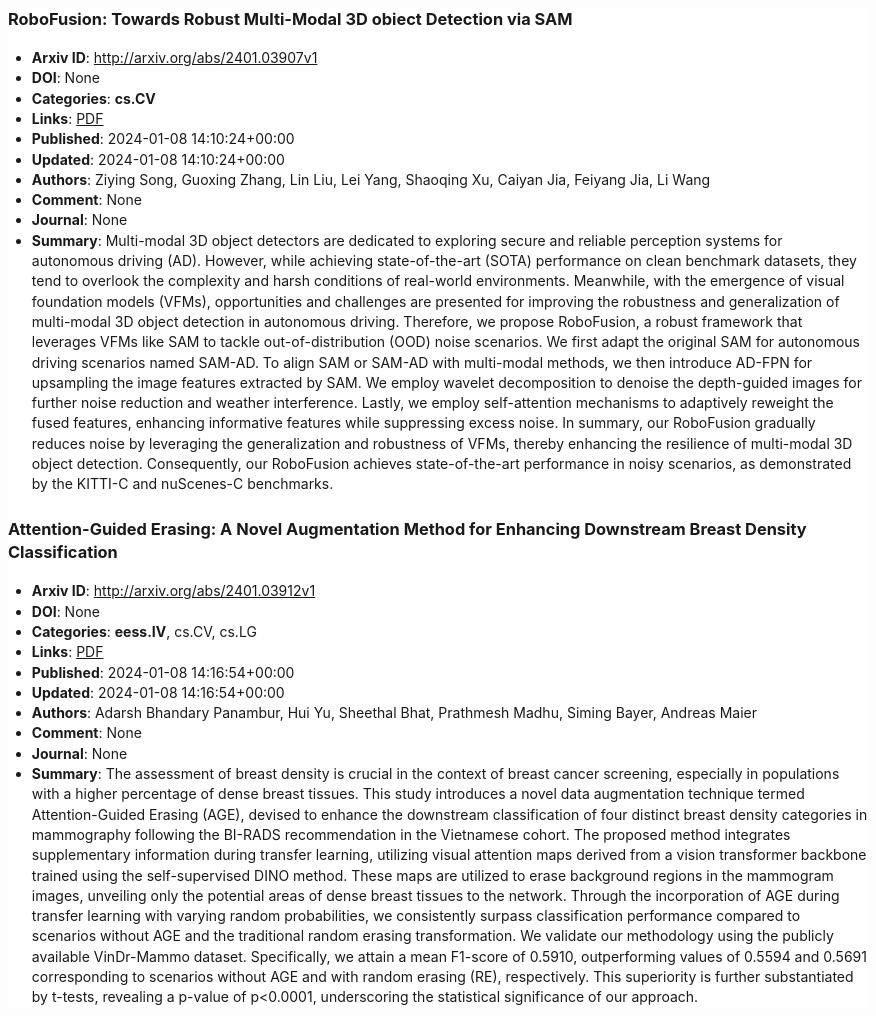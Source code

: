 

### RoboFusion: Towards Robust Multi-Modal 3D obiect Detection via SAM
- **Arxiv ID**: http://arxiv.org/abs/2401.03907v1
- **DOI**: None
- **Categories**: **cs.CV**
- **Links**: [PDF](http://arxiv.org/pdf/2401.03907v1)
- **Published**: 2024-01-08 14:10:24+00:00
- **Updated**: 2024-01-08 14:10:24+00:00
- **Authors**: Ziying Song, Guoxing Zhang, Lin Liu, Lei Yang, Shaoqing Xu, Caiyan Jia, Feiyang Jia, Li Wang
- **Comment**: None
- **Journal**: None
- **Summary**: Multi-modal 3D object detectors are dedicated to exploring secure and reliable perception systems for autonomous driving (AD). However, while achieving state-of-the-art (SOTA) performance on clean benchmark datasets, they tend to overlook the complexity and harsh conditions of real-world environments. Meanwhile, with the emergence of visual foundation models (VFMs), opportunities and challenges are presented for improving the robustness and generalization of multi-modal 3D object detection in autonomous driving. Therefore, we propose RoboFusion, a robust framework that leverages VFMs like SAM to tackle out-of-distribution (OOD) noise scenarios. We first adapt the original SAM for autonomous driving scenarios named SAM-AD. To align SAM or SAM-AD with multi-modal methods, we then introduce AD-FPN for upsampling the image features extracted by SAM. We employ wavelet decomposition to denoise the depth-guided images for further noise reduction and weather interference. Lastly, we employ self-attention mechanisms to adaptively reweight the fused features, enhancing informative features while suppressing excess noise. In summary, our RoboFusion gradually reduces noise by leveraging the generalization and robustness of VFMs, thereby enhancing the resilience of multi-modal 3D object detection. Consequently, our RoboFusion achieves state-of-the-art performance in noisy scenarios, as demonstrated by the KITTI-C and nuScenes-C benchmarks.



### Attention-Guided Erasing: A Novel Augmentation Method for Enhancing Downstream Breast Density Classification
- **Arxiv ID**: http://arxiv.org/abs/2401.03912v1
- **DOI**: None
- **Categories**: **eess.IV**, cs.CV, cs.LG
- **Links**: [PDF](http://arxiv.org/pdf/2401.03912v1)
- **Published**: 2024-01-08 14:16:54+00:00
- **Updated**: 2024-01-08 14:16:54+00:00
- **Authors**: Adarsh Bhandary Panambur, Hui Yu, Sheethal Bhat, Prathmesh Madhu, Siming Bayer, Andreas Maier
- **Comment**: None
- **Journal**: None
- **Summary**: The assessment of breast density is crucial in the context of breast cancer screening, especially in populations with a higher percentage of dense breast tissues. This study introduces a novel data augmentation technique termed Attention-Guided Erasing (AGE), devised to enhance the downstream classification of four distinct breast density categories in mammography following the BI-RADS recommendation in the Vietnamese cohort. The proposed method integrates supplementary information during transfer learning, utilizing visual attention maps derived from a vision transformer backbone trained using the self-supervised DINO method. These maps are utilized to erase background regions in the mammogram images, unveiling only the potential areas of dense breast tissues to the network. Through the incorporation of AGE during transfer learning with varying random probabilities, we consistently surpass classification performance compared to scenarios without AGE and the traditional random erasing transformation. We validate our methodology using the publicly available VinDr-Mammo dataset. Specifically, we attain a mean F1-score of 0.5910, outperforming values of 0.5594 and 0.5691 corresponding to scenarios without AGE and with random erasing (RE), respectively. This superiority is further substantiated by t-tests, revealing a p-value of p<0.0001, underscoring the statistical significance of our approach.
